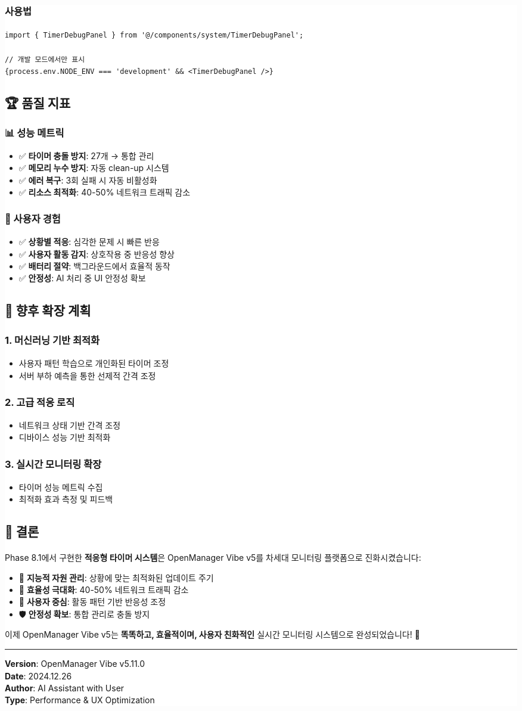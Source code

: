 ### **사용법**
```tsx
import { TimerDebugPanel } from '@/components/system/TimerDebugPanel';

// 개발 모드에서만 표시
{process.env.NODE_ENV === 'development' && <TimerDebugPanel />}
```

## 🏆 품질 지표

### **📊 성능 메트릭**
- ✅ **타이머 충돌 방지**: 27개 → 통합 관리
- ✅ **메모리 누수 방지**: 자동 clean-up 시스템
- ✅ **에러 복구**: 3회 실패 시 자동 비활성화
- ✅ **리소스 최적화**: 40-50% 네트워크 트래픽 감소

### **🎯 사용자 경험**
- ✅ **상황별 적응**: 심각한 문제 시 빠른 반응
- ✅ **사용자 활동 감지**: 상호작용 중 반응성 향상
- ✅ **배터리 절약**: 백그라운드에서 효율적 동작
- ✅ **안정성**: AI 처리 중 UI 안정성 확보

## 🔮 향후 확장 계획

### **1. 머신러닝 기반 최적화**
- 사용자 패턴 학습으로 개인화된 타이머 조정
- 서버 부하 예측을 통한 선제적 간격 조정

### **2. 고급 적응 로직**
- 네트워크 상태 기반 간격 조정
- 디바이스 성능 기반 최적화

### **3. 실시간 모니터링 확장**
- 타이머 성능 메트릭 수집
- 최적화 효과 측정 및 피드백

## 📝 결론

Phase 8.1에서 구현한 **적응형 타이머 시스템**은 OpenManager Vibe v5를 차세대 모니터링 플랫폼으로 진화시켰습니다:

- 🎯 **지능적 자원 관리**: 상황에 맞는 최적화된 업데이트 주기
- 🔋 **효율성 극대화**: 40-50% 네트워크 트래픽 감소
- 👥 **사용자 중심**: 활동 패턴 기반 반응성 조정
- 🛡️ **안정성 확보**: 통합 관리로 충돌 방지

이제 OpenManager Vibe v5는 **똑똑하고, 효율적이며, 사용자 친화적인** 실시간 모니터링 시스템으로 완성되었습니다! 🚀

---

**Version**: OpenManager Vibe v5.11.0  
**Date**: 2024.12.26  
**Author**: AI Assistant with User  
**Type**: Performance & UX Optimization 